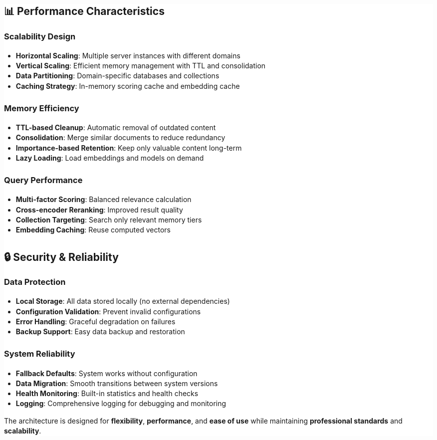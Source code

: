 ## 📊 Performance Characteristics

### Scalability Design
- **Horizontal Scaling**: Multiple server instances with different domains
- **Vertical Scaling**: Efficient memory management with TTL and consolidation
- **Data Partitioning**: Domain-specific databases and collections
- **Caching Strategy**: In-memory scoring cache and embedding cache

### Memory Efficiency
- **TTL-based Cleanup**: Automatic removal of outdated content
- **Consolidation**: Merge similar documents to reduce redundancy
- **Importance-based Retention**: Keep only valuable content long-term
- **Lazy Loading**: Load embeddings and models on demand

### Query Performance
- **Multi-factor Scoring**: Balanced relevance calculation
- **Cross-encoder Reranking**: Improved result quality
- **Collection Targeting**: Search only relevant memory tiers
- **Embedding Caching**: Reuse computed vectors

## 🔒 Security & Reliability

### Data Protection
- **Local Storage**: All data stored locally (no external dependencies)
- **Configuration Validation**: Prevent invalid configurations
- **Error Handling**: Graceful degradation on failures
- **Backup Support**: Easy data backup and restoration

### System Reliability
- **Fallback Defaults**: System works without configuration
- **Data Migration**: Smooth transitions between system versions
- **Health Monitoring**: Built-in statistics and health checks
- **Logging**: Comprehensive logging for debugging and monitoring

The architecture is designed for **flexibility**, **performance**, and **ease of use** while maintaining **professional standards** and **scalability**.